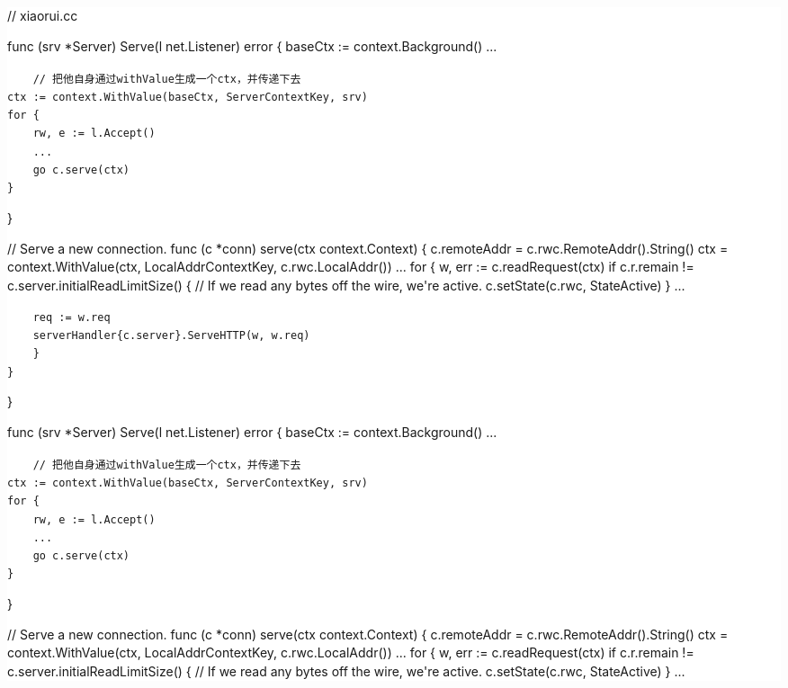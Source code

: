// xiaorui.cc

func (srv *Server) Serve(l net.Listener) error {
	baseCtx := context.Background()
        ...

        // 把他自身通过withValue生成一个ctx，并传递下去
	ctx := context.WithValue(baseCtx, ServerContextKey, srv)
	for {
		rw, e := l.Accept()
        ...
		go c.serve(ctx)
	}
}

// Serve a new connection.
func (c *conn) serve(ctx context.Context) {
	c.remoteAddr = c.rwc.RemoteAddr().String()
	ctx = context.WithValue(ctx, LocalAddrContextKey, c.rwc.LocalAddr())
    ...
	for {
		w, err := c.readRequest(ctx)
		if c.r.remain != c.server.initialReadLimitSize() {
			// If we read any bytes off the wire, we're active.
			c.setState(c.rwc, StateActive)
		}
        ...

		req := w.req
		serverHandler{c.server}.ServeHTTP(w, w.req)
        }
    }
}
 
func (srv *Server) Serve(l net.Listener) error {
	baseCtx := context.Background()
        ...
 
        // 把他自身通过withValue生成一个ctx，并传递下去
	ctx := context.WithValue(baseCtx, ServerContextKey, srv)
	for {
		rw, e := l.Accept()
        ...
		go c.serve(ctx)
	}
}
 
// Serve a new connection.
func (c *conn) serve(ctx context.Context) {
	c.remoteAddr = c.rwc.RemoteAddr().String()
	ctx = context.WithValue(ctx, LocalAddrContextKey, c.rwc.LocalAddr())
    ...
	for {
		w, err := c.readRequest(ctx)
		if c.r.remain != c.server.initialReadLimitSize() {
			// If we read any bytes off the wire, we're active.
			c.setState(c.rwc, StateActive)
		}
        ...
 